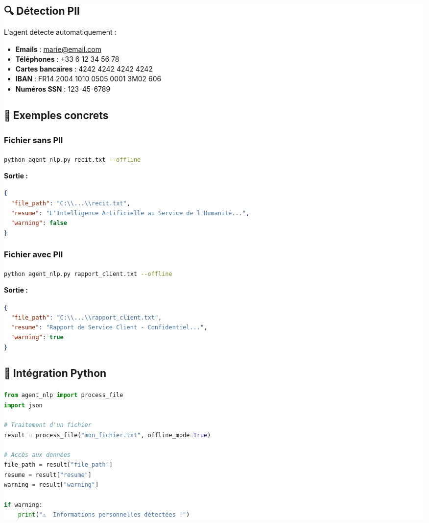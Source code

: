 ## 🔍 Détection PII

L'agent détecte automatiquement :
- **Emails** : marie@email.com
- **Téléphones** : +33 6 12 34 56 78
- **Cartes bancaires** : 4242 4242 4242 4242
- **IBAN** : FR14 2004 1010 0505 0001 3M02 606
- **Numéros SSN** : 123-45-6789

## 🎨 Exemples concrets

### Fichier sans PII
```bash
python agent_nlp.py recit.txt --offline
```

**Sortie :**
```json
{
  "file_path": "C:\\...\\recit.txt",
  "resume": "L'Intelligence Artificielle au Service de l'Humanité...",
  "warning": false
}
```

### Fichier avec PII
```bash
python agent_nlp.py rapport_client.txt --offline
```

**Sortie :**
```json
{
  "file_path": "C:\\...\\rapport_client.txt",
  "resume": "Rapport de Service Client - Confidentiel...",
  "warning": true
}
```

## 🧪 Intégration Python

```python
from agent_nlp import process_file
import json

# Traitement d'un fichier
result = process_file("mon_fichier.txt", offline_mode=True)

# Accès aux données
file_path = result["file_path"]
resume = result["resume"]
warning = result["warning"]

if warning:
    print("⚠️  Informations personnelles détectées !")
```
